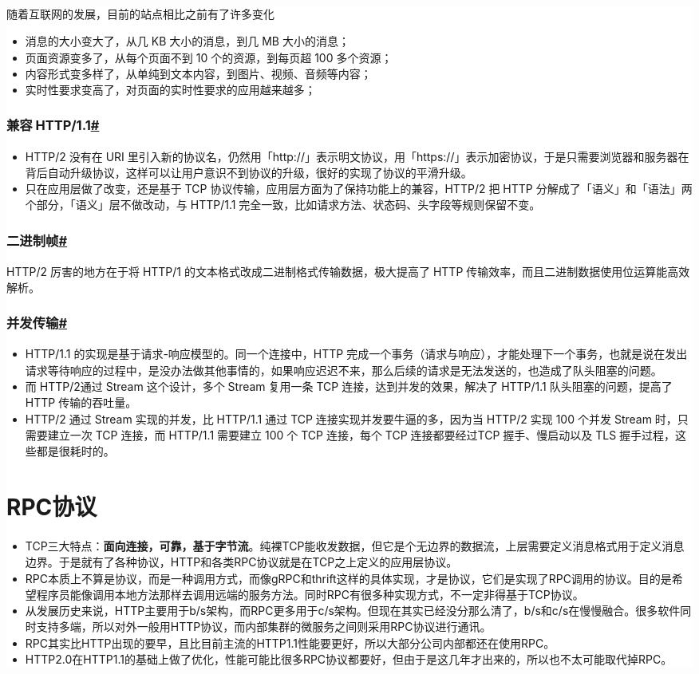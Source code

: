 随着互联网的发展，目前的站点相比之前有了许多变化

- 消息的大小变大了，从几 KB 大小的消息，到几 MB 大小的消息；
- 页面资源变多了，从每个页面不到 10 个的资源，到每页超 100 多个资源；
- 内容形式变多样了，从单纯到文本内容，到图片、视频、音频等内容；
- 实时性要求变高了，对页面的实时性要求的应用越来越多；

### 兼容 HTTP/1.1[#](https://www.cnblogs.com/Akisumu/articles/16796796.html#1648801999)

- HTTP/2 没有在 URI 里引入新的协议名，仍然用「http://」表示明文协议，用「https://」表示加密协议，于是只需要浏览器和服务器在背后自动升级协议，这样可以让用户意识不到协议的升级，很好的实现了协议的平滑升级。
- 只在应用层做了改变，还是基于 TCP 协议传输，应用层方面为了保持功能上的兼容，HTTP/2 把 HTTP 分解成了「语义」和「语法」两个部分，「语义」层不做改动，与 HTTP/1.1 完全一致，比如请求方法、状态码、头字段等规则保留不变。

### 二进制帧[#](https://www.cnblogs.com/Akisumu/articles/16796796.html#1522322044)

HTTP/2 厉害的地方在于将 HTTP/1 的文本格式改成二进制格式传输数据，极大提高了 HTTP 传输效率，而且二进制数据使用位运算能高效解析。

### 并发传输[#](https://www.cnblogs.com/Akisumu/articles/16796796.html#4168945808)

- HTTP/1.1 的实现是基于请求-响应模型的。同一个连接中，HTTP 完成一个事务（请求与响应），才能处理下一个事务，也就是说在发出请求等待响应的过程中，是没办法做其他事情的，如果响应迟迟不来，那么后续的请求是无法发送的，也造成了队头阻塞的问题。
- 而 HTTP/2通过 Stream 这个设计，多个 Stream 复用一条 TCP 连接，达到并发的效果，解决了 HTTP/1.1 队头阻塞的问题，提高了 HTTP 传输的吞吐量。
- HTTP/2 通过 Stream 实现的并发，比 HTTP/1.1 通过 TCP 连接实现并发要牛逼的多，因为当 HTTP/2 实现 100 个并发 Stream 时，只需要建立一次 TCP 连接，而 HTTP/1.1 需要建立 100 个 TCP 连接，每个 TCP 连接都要经过TCP 握手、慢启动以及 TLS 握手过程，这些都是很耗时的。

# RPC协议

- TCP三大特点：**面向连接，可靠，基于字节流**。纯裸TCP能收发数据，但它是个无边界的数据流，上层需要定义消息格式用于定义消息边界。于是就有了各种协议，HTTP和各类RPC协议就是在TCP之上定义的应用层协议。
- RPC本质上不算是协议，而是一种调用方式，而像gRPC和thrift这样的具体实现，才是协议，它们是实现了RPC调用的协议。目的是希望程序员能像调用本地方法那样去调用远端的服务方法。同时RPC有很多种实现方式，不一定非得基于TCP协议。
- 从发展历史来说，HTTP主要用于b/s架构，而RPC更多用于c/s架构。但现在其实已经没分那么清了，b/s和c/s在慢慢融合。很多软件同时支持多端，所以对外一般用HTTP协议，而内部集群的微服务之间则采用RPC协议进行通讯。
- RPC其实比HTTP出现的要早，且比目前主流的HTTP1.1性能要更好，所以大部分公司内部都还在使用RPC。
- HTTP2.0在HTTP1.1的基础上做了优化，性能可能比很多RPC协议都要好，但由于是这几年才出来的，所以也不太可能取代掉RPC。